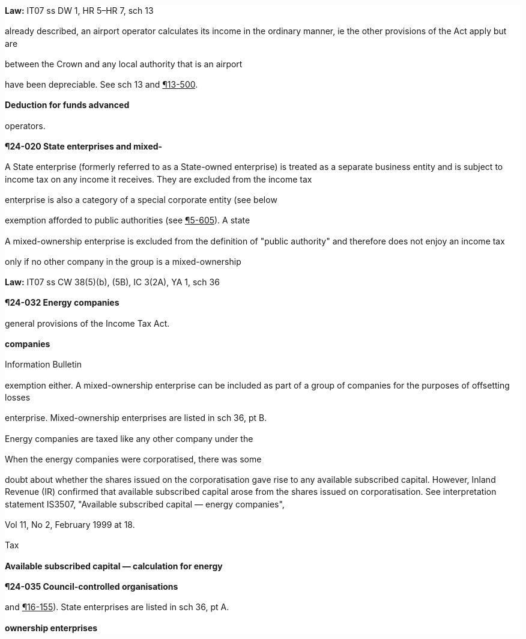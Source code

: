 **Law:** IT07 ss DW 1, HR 5–HR 7, sch 13

already described, an airport operator calculates its income in the ordinary manner, ie the other provisions of the Act apply but are

between the Crown and any local authority that is an airport

have been depreciable. See sch 13 and [¶13-500](#page--1-1).

**Deduction for funds advanced**

operators.

**¶24-020 State enterprises and mixed-**

A State enterprise (formerly referred to as a State-owned enterprise) is treated as a separate business entity and is subject to income tax on any income it receives. They are excluded from the income tax

enterprise is also a category of a special corporate entity (see below

exemption afforded to public authorities (see [¶5-605](#page--1-2)). A state

A mixed-ownership enterprise is excluded from the definition of "public authority" and therefore does not enjoy an income tax

only if no other company in the group is a mixed-ownership

**Law:** IT07 ss CW 38(5)(b), (5B), IC 3(2A), YA 1, sch 36

**¶24-032 Energy companies**

general provisions of the Income Tax Act.

**companies**

Information Bulletin

exemption either. A mixed-ownership enterprise can be included as part of a group of companies for the purposes of offsetting losses

enterprise. Mixed-ownership enterprises are listed in sch 36, pt B.

Energy companies are taxed like any other company under the

When the energy companies were corporatised, there was some

doubt about whether the shares issued on the corporatisation gave rise to any available subscribed capital. However, Inland Revenue (IR) confirmed that available subscribed capital arose from the shares issued on corporatisation. See interpretation statement IS3507, "Available subscribed capital — energy companies",

Vol 11, No 2, February 1999 at 18.

Tax

**Available subscribed capital — calculation for energy**

**¶24-035 Council-controlled organisations**

and [¶16-155](#page--1-0)). State enterprises are listed in sch 36, pt A.

**ownership enterprises**
